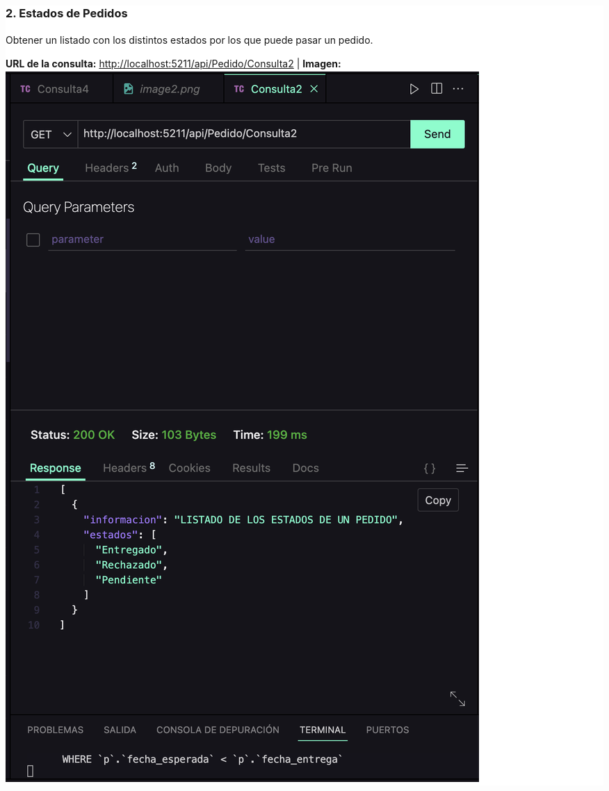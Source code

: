 ### 2. Estados de Pedidos
Obtener un listado con los distintos estados por los que puede pasar un pedido.

**URL de la consulta:** [http://localhost:5211/api/Pedido/Consulta2](#) | **Imagen:![Alt text](image-4.png)** 
